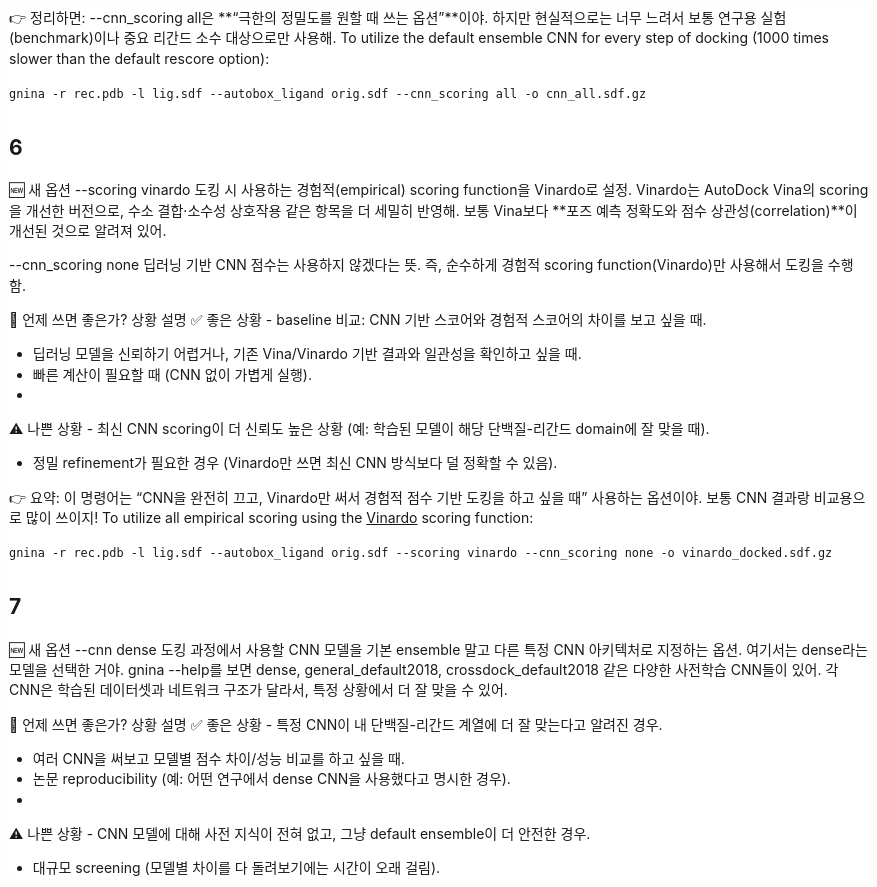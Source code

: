 👉 정리하면:
--cnn_scoring all은 **“극한의 정밀도를 원할 때 쓰는 옵션”**이야. 하지만 현실적으로는 너무 느려서 보통 연구용 실험(benchmark)이나 중요 리간드 소수 대상으로만 사용해.
To utilize the default ensemble CNN for every step of docking (1000 times slower than the default rescore option):
```
gnina -r rec.pdb -l lig.sdf --autobox_ligand orig.sdf --cnn_scoring all -o cnn_all.sdf.gz
```

## 6
🆕 새 옵션
--scoring vinardo
도킹 시 사용하는 경험적(empirical) scoring function을 Vinardo로 설정.
Vinardo는 AutoDock Vina의 scoring을 개선한 버전으로, 수소 결합·소수성 상호작용 같은 항목을 더 세밀히 반영해.
보통 Vina보다 **포즈 예측 정확도와 점수 상관성(correlation)**이 개선된 것으로 알려져 있어.

--cnn_scoring none
딥러닝 기반 CNN 점수는 사용하지 않겠다는 뜻.
즉, 순수하게 경험적 scoring function(Vinardo)만 사용해서 도킹을 수행함.

🧭 언제 쓰면 좋은가?
상황	설명
✅ 좋은 상황	- baseline 비교: CNN 기반 스코어와 경험적 스코어의 차이를 보고 싶을 때.
- 딥러닝 모델을 신뢰하기 어렵거나, 기존 Vina/Vinardo 기반 결과와 일관성을 확인하고 싶을 때.
- 빠른 계산이 필요할 때 (CNN 없이 가볍게 실행).
- 
⚠️ 나쁜 상황	- 최신 CNN scoring이 더 신뢰도 높은 상황 (예: 학습된 모델이 해당 단백질-리간드 domain에 잘 맞을 때).
- 정밀 refinement가 필요한 경우 (Vinardo만 쓰면 최신 CNN 방식보다 덜 정확할 수 있음).

👉 요약:
이 명령어는 “CNN을 완전히 끄고, Vinardo만 써서 경험적 점수 기반 도킹을 하고 싶을 때” 사용하는 옵션이야. 보통 CNN 결과랑 비교용으로 많이 쓰이지!
To utilize all empirical scoring using the [Vinardo](https://journals.plos.org/plosone/article?id=10.1371/journal.pone.0155183) scoring function:
```
gnina -r rec.pdb -l lig.sdf --autobox_ligand orig.sdf --scoring vinardo --cnn_scoring none -o vinardo_docked.sdf.gz
```

## 7
🆕 새 옵션
--cnn dense
도킹 과정에서 사용할 CNN 모델을 기본 ensemble 말고 다른 특정 CNN 아키텍처로 지정하는 옵션.
여기서는 dense라는 모델을 선택한 거야.
gnina --help를 보면 dense, general_default2018, crossdock_default2018 같은 다양한 사전학습 CNN들이 있어.
각 CNN은 학습된 데이터셋과 네트워크 구조가 달라서, 특정 상황에서 더 잘 맞을 수 있어.

🧭 언제 쓰면 좋은가?
상황	설명
✅ 좋은 상황	- 특정 CNN이 내 단백질-리간드 계열에 더 잘 맞는다고 알려진 경우.
- 여러 CNN을 써보고 모델별 점수 차이/성능 비교를 하고 싶을 때.
- 논문 reproducibility (예: 어떤 연구에서 dense CNN을 사용했다고 명시한 경우).
- 
⚠️ 나쁜 상황	- CNN 모델에 대해 사전 지식이 전혀 없고, 그냥 default ensemble이 더 안전한 경우.
- 대규모 screening (모델별 차이를 다 돌려보기에는 시간이 오래 걸림).
